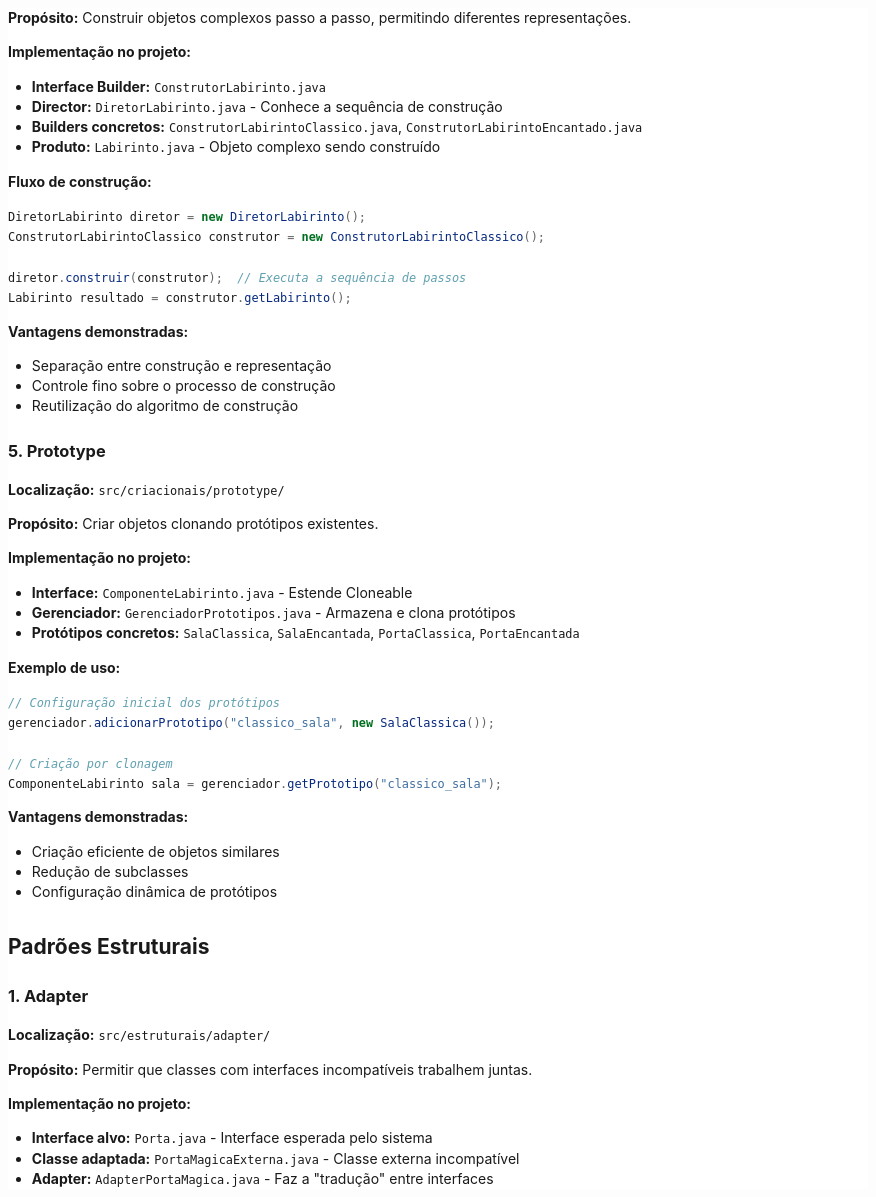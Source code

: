 **Propósito:** Construir objetos complexos passo a passo, permitindo diferentes representações.

**Implementação no projeto:**
- **Interface Builder:** `ConstrutorLabirinto.java`
- **Director:** `DiretorLabirinto.java` - Conhece a sequência de construção
- **Builders concretos:** `ConstrutorLabirintoClassico.java`, `ConstrutorLabirintoEncantado.java`
- **Produto:** `Labirinto.java` - Objeto complexo sendo construído

**Fluxo de construção:**
```java
DiretorLabirinto diretor = new DiretorLabirinto();
ConstrutorLabirintoClassico construtor = new ConstrutorLabirintoClassico();

diretor.construir(construtor);  // Executa a sequência de passos
Labirinto resultado = construtor.getLabirinto();
```

**Vantagens demonstradas:**
- Separação entre construção e representação
- Controle fino sobre o processo de construção
- Reutilização do algoritmo de construção

### 5. Prototype
**Localização:** `src/criacionais/prototype/`

**Propósito:** Criar objetos clonando protótipos existentes.

**Implementação no projeto:**
- **Interface:** `ComponenteLabirinto.java` - Estende Cloneable
- **Gerenciador:** `GerenciadorPrototipos.java` - Armazena e clona protótipos
- **Protótipos concretos:** `SalaClassica`, `SalaEncantada`, `PortaClassica`, `PortaEncantada`

**Exemplo de uso:**
```java
// Configuração inicial dos protótipos
gerenciador.adicionarPrototipo("classico_sala", new SalaClassica());

// Criação por clonagem
ComponenteLabirinto sala = gerenciador.getPrototipo("classico_sala");
```

**Vantagens demonstradas:**
- Criação eficiente de objetos similares
- Redução de subclasses
- Configuração dinâmica de protótipos

## Padrões Estruturais

### 1. Adapter
**Localização:** `src/estruturais/adapter/`

**Propósito:** Permitir que classes com interfaces incompatíveis trabalhem juntas.

**Implementação no projeto:**
- **Interface alvo:** `Porta.java` - Interface esperada pelo sistema
- **Classe adaptada:** `PortaMagicaExterna.java` - Classe externa incompatível
- **Adapter:** `AdapterPortaMagica.java` - Faz a "tradução" entre interfaces
